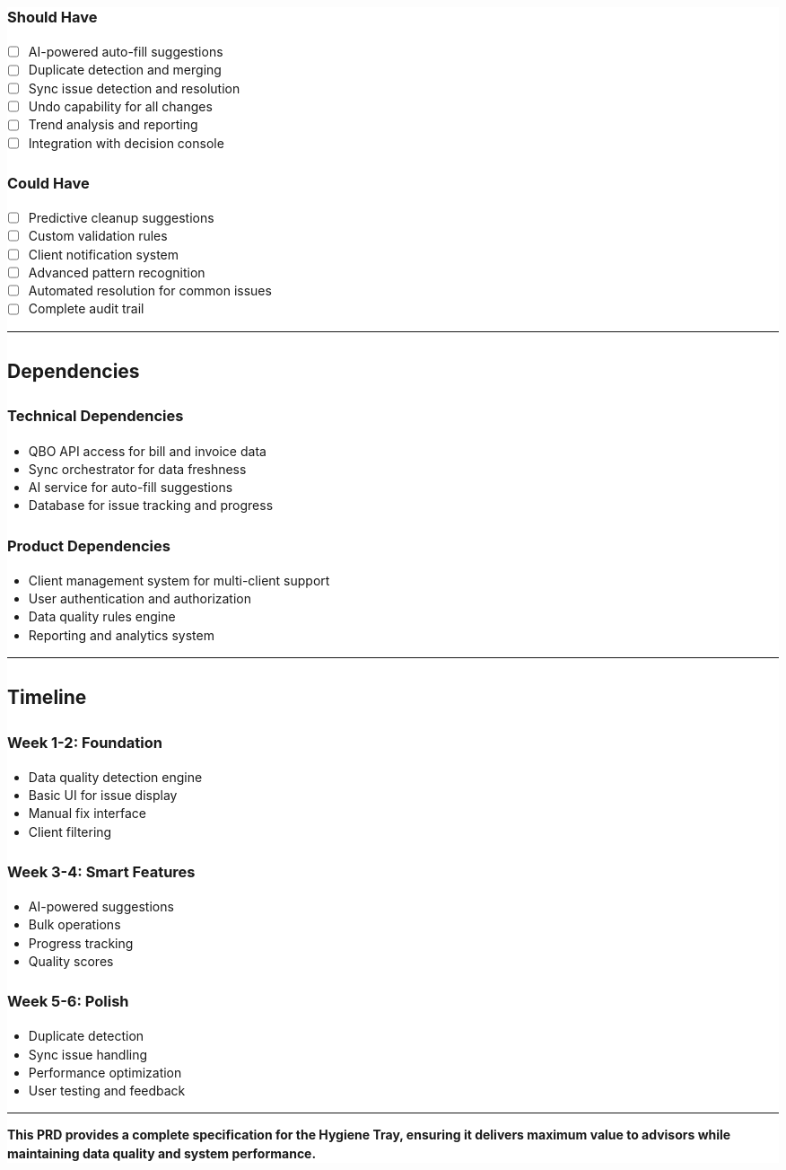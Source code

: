 ### **Should Have**
- [ ] AI-powered auto-fill suggestions
- [ ] Duplicate detection and merging
- [ ] Sync issue detection and resolution
- [ ] Undo capability for all changes
- [ ] Trend analysis and reporting
- [ ] Integration with decision console

### **Could Have**
- [ ] Predictive cleanup suggestions
- [ ] Custom validation rules
- [ ] Client notification system
- [ ] Advanced pattern recognition
- [ ] Automated resolution for common issues
- [ ] Complete audit trail

---

## **Dependencies**

### **Technical Dependencies**
- QBO API access for bill and invoice data
- Sync orchestrator for data freshness
- AI service for auto-fill suggestions
- Database for issue tracking and progress

### **Product Dependencies**
- Client management system for multi-client support
- User authentication and authorization
- Data quality rules engine
- Reporting and analytics system

---

## **Timeline**

### **Week 1-2: Foundation**
- Data quality detection engine
- Basic UI for issue display
- Manual fix interface
- Client filtering

### **Week 3-4: Smart Features**
- AI-powered suggestions
- Bulk operations
- Progress tracking
- Quality scores

### **Week 5-6: Polish**
- Duplicate detection
- Sync issue handling
- Performance optimization
- User testing and feedback

---

**This PRD provides a complete specification for the Hygiene Tray, ensuring it delivers maximum value to advisors while maintaining data quality and system performance.**

